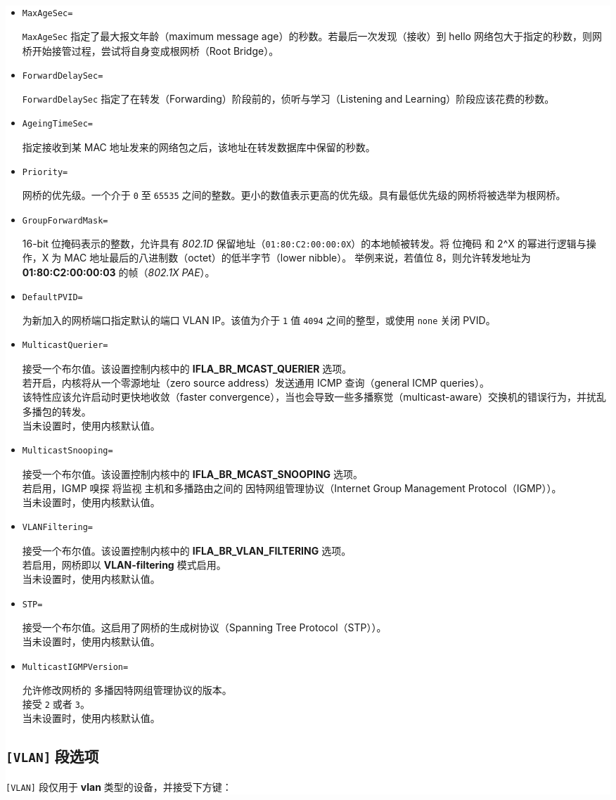 - `MaxAgeSec=`

    `MaxAgeSec` 指定了最大报文年龄（maximum message age）的秒数。若最后一次发现（接收）到 hello 网络包大于指定的秒数，则网桥开始接管过程，尝试将自身变成根网桥（Root Bridge）。

- `ForwardDelaySec=`

    `ForwardDelaySec` 指定了在转发（Forwarding）阶段前的，侦听与学习（Listening and Learning）阶段应该花费的秒数。

- `AgeingTimeSec=`

    指定接收到某 MAC 地址发来的网络包之后，该地址在转发数据库中保留的秒数。

- `Priority=`

    网桥的优先级。一个介于 `0` 至 `65535` 之间的整数。更小的数值表示更高的优先级。具有最低优先级的网桥将被选举为根网桥。

- `GroupForwardMask=`

    16-bit 位掩码表示的整数，允许具有 *802.1D* 保留地址（`01:80:C2:00:00:0X`）的本地帧被转发。将 位掩码 和 2^X 的幂进行逻辑与操作，X 为 MAC 地址最后的八进制数（octet）的低半字节（lower nibble）。
    举例来说，若值位 8，则允许转发地址为 **01:80:C2:00:00:03** 的帧（*802.1X PAE*）。

- `DefaultPVID=`

    为新加入的网桥端口指定默认的端口 VLAN IP。该值为介于 `1` 值 `4094` 之间的整型，或使用 `none` 关闭 PVID。

- `MulticastQuerier=`

    接受一个布尔值。该设置控制内核中的 **IFLA_BR_MCAST_QUERIER** 选项。  
    若开启，内核将从一个零源地址（zero source address）发送通用 ICMP 查询（general ICMP queries）。  
    该特性应该允许启动时更快地收敛（faster convergence），当也会导致一些多播察觉（multicast-aware）交换机的错误行为，并扰乱多播包的转发。  
    当未设置时，使用内核默认值。

- `MulticastSnooping=`

    接受一个布尔值。该设置控制内核中的 **IFLA_BR_MCAST_SNOOPING** 选项。  
    若启用，IGMP 嗅探 将监视 主机和多播路由之间的 因特网组管理协议（Internet Group Management Protocol（IGMP））。  
    当未设置时，使用内核默认值。

- `VLANFiltering=`

    接受一个布尔值。该设置控制内核中的 **IFLA_BR_VLAN_FILTERING** 选项。  
    若启用，网桥即以 **VLAN-filtering** 模式启用。  
    当未设置时，使用内核默认值。

- `STP=`

    接受一个布尔值。这启用了网桥的生成树协议（Spanning Tree Protocol（STP））。  
    当未设置时，使用内核默认值。

- `MulticastIGMPVersion=`

    允许修改网桥的 多播因特网组管理协议的版本。  
    接受 `2` 或者 `3`。  
    当未设置时，使用内核默认值。

## `[VLAN]` 段选项

`[VLAN]` 段仅用于 **vlan** 类型的设备，并接受下方键：

